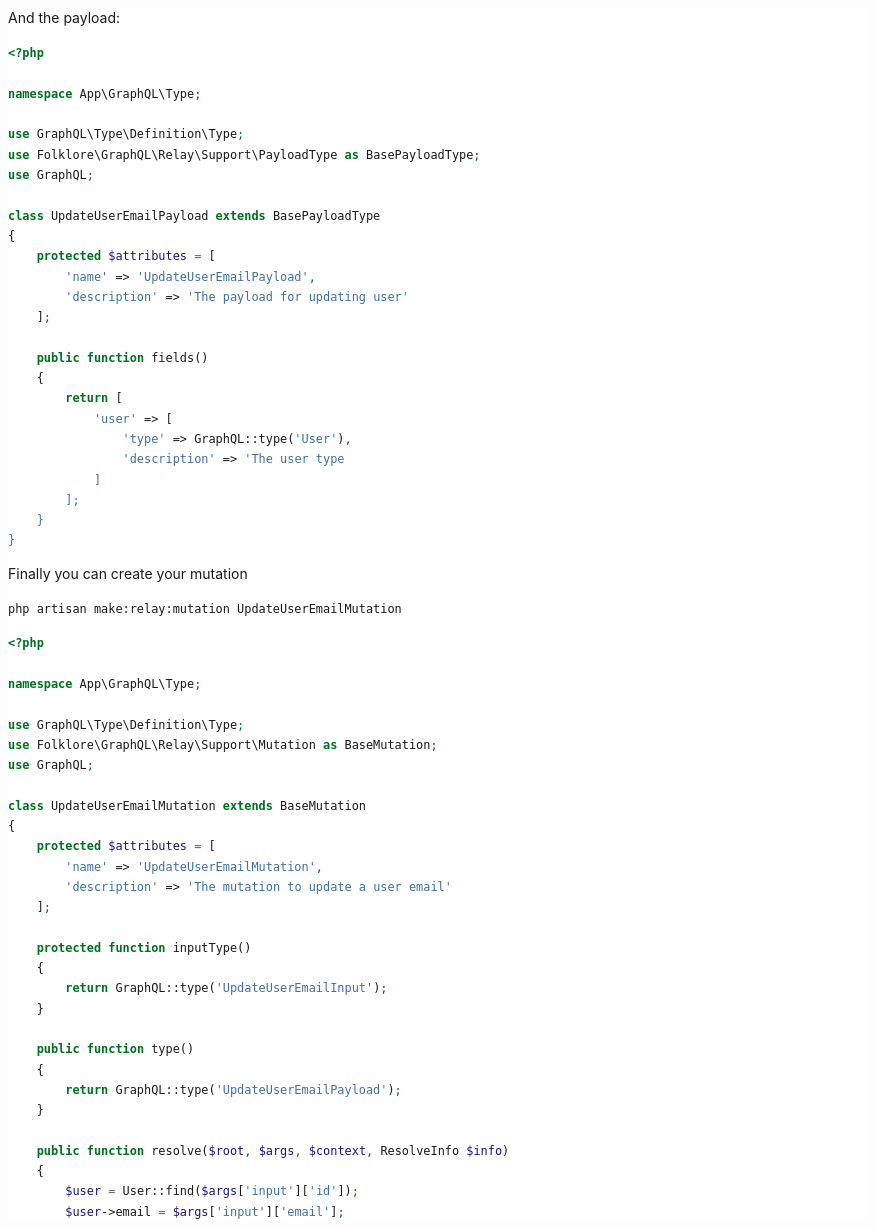 And the payload:

```php
<?php

namespace App\GraphQL\Type;

use GraphQL\Type\Definition\Type;
use Folklore\GraphQL\Relay\Support\PayloadType as BasePayloadType;
use GraphQL;

class UpdateUserEmailPayload extends BasePayloadType
{
    protected $attributes = [
        'name' => 'UpdateUserEmailPayload',
        'description' => 'The payload for updating user'
    ];

    public function fields()
    {
        return [
            'user' => [
                'type' => GraphQL::type('User'),
                'description' => 'The user type
            ]
        ];
    }
}
```

Finally you can create your mutation

```shell
php artisan make:relay:mutation UpdateUserEmailMutation
```

```php
<?php

namespace App\GraphQL\Type;

use GraphQL\Type\Definition\Type;
use Folklore\GraphQL\Relay\Support\Mutation as BaseMutation;
use GraphQL;

class UpdateUserEmailMutation extends BaseMutation
{
    protected $attributes = [
        'name' => 'UpdateUserEmailMutation',
        'description' => 'The mutation to update a user email'
    ];

    protected function inputType()
    {
        return GraphQL::type('UpdateUserEmailInput');
    }

    public function type()
    {
        return GraphQL::type('UpdateUserEmailPayload');
    }

    public function resolve($root, $args, $context, ResolveInfo $info)
    {
        $user = User::find($args['input']['id']);
        $user->email = $args['input']['email'];
```